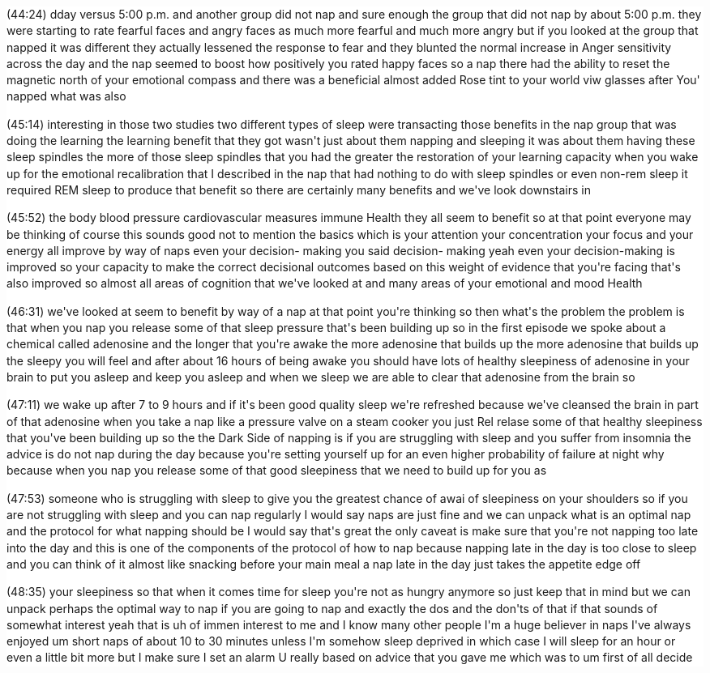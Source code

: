 (44:24) dday versus 5:00 p.m. and another group did not nap and sure enough the group that did not nap by about 5:00 p.m. they were starting to rate fearful faces and angry faces as much more fearful and much more angry but if you looked at the group that napped it was different they actually lessened the response to fear and they blunted the normal increase in Anger sensitivity across the day and the nap seemed to boost how positively you rated happy faces so a nap there had the ability to reset the magnetic north of your emotional compass and there was a beneficial almost added Rose tint to your world viw glasses after You' napped what was also

(45:14) interesting in those two studies two different types of sleep were transacting those benefits in the nap group that was doing the learning the learning benefit that they got wasn't just about them napping and sleeping it was about them having these sleep spindles the more of those sleep spindles that you had the greater the restoration of your learning capacity when you wake up for the emotional recalibration that I described in the nap that had nothing to do with sleep spindles or even non-rem sleep it required REM sleep to produce that benefit so there are certainly many benefits and we've look downstairs in

(45:52) the body blood pressure cardiovascular measures immune Health they all seem to benefit so at that point everyone may be thinking of course this sounds good not to mention the basics which is your attention your concentration your focus and your energy all improve by way of naps even your decision- making you said decision- making yeah even your decision-making is improved so your capacity to make the correct decisional outcomes based on this weight of evidence that you're facing that's also improved so almost all areas of cognition that we've looked at and many areas of your emotional and mood Health

(46:31) we've looked at seem to benefit by way of a nap at that point you're thinking so then what's the problem the problem is that when you nap you release some of that sleep pressure that's been building up so in the first episode we spoke about a chemical called adenosine and the longer that you're awake the more adenosine that builds up the more adenosine that builds up the sleepy you will feel and after about 16 hours of being awake you should have lots of healthy sleepiness of adenosine in your brain to put you asleep and keep you asleep and when we sleep we are able to clear that adenosine from the brain so

(47:11) we wake up after 7 to 9 hours and if it's been good quality sleep we're refreshed because we've cleansed the brain in part of that adenosine when you take a nap like a pressure valve on a steam cooker you just Rel relase some of that healthy sleepiness that you've been building up so the the Dark Side of napping is if you are struggling with sleep and you suffer from insomnia the advice is do not nap during the day because you're setting yourself up for an even higher probability of failure at night why because when you nap you release some of that good sleepiness that we need to build up for you as

(47:53) someone who is struggling with sleep to give you the greatest chance of awai of sleepiness on your shoulders so if you are not struggling with sleep and you can nap regularly I would say naps are just fine and we can unpack what is an optimal nap and the protocol for what napping should be I would say that's great the only caveat is make sure that you're not napping too late into the day and this is one of the components of the protocol of how to nap because napping late in the day is too close to sleep and you can think of it almost like snacking before your main meal a nap late in the day just takes the appetite edge off

(48:35) your sleepiness so that when it comes time for sleep you're not as hungry anymore so just keep that in mind but we can unpack perhaps the optimal way to nap if you are going to nap and exactly the dos and the don'ts of that if that sounds of somewhat interest yeah that is uh of immen interest to me and I know many other people I'm a huge believer in naps I've always enjoyed um short naps of about 10 to 30 minutes unless I'm somehow sleep deprived in which case I will sleep for an hour or even a little bit more but I make sure I set an alarm U really based on advice that you gave me which was to um first of all decide
